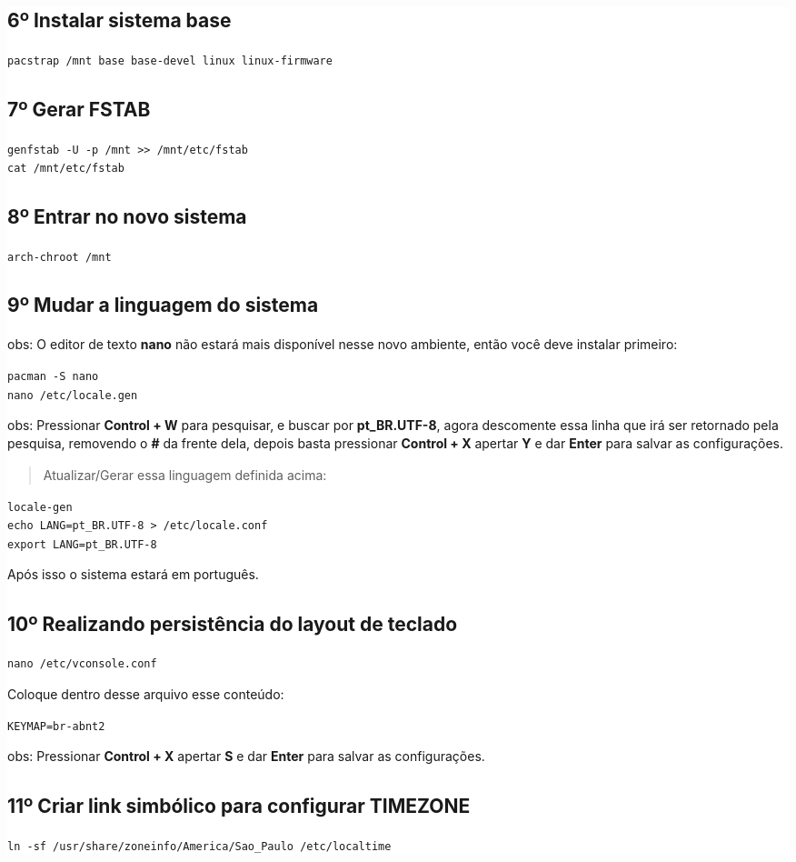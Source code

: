 ## 6º Instalar sistema base
```
pacstrap /mnt base base-devel linux linux-firmware
```

## 7º Gerar FSTAB
```
genfstab -U -p /mnt >> /mnt/etc/fstab
cat /mnt/etc/fstab
```

## 8º Entrar no novo sistema
```
arch-chroot /mnt
```

## 9º Mudar a linguagem do sistema
obs: O editor de texto **nano** não estará mais disponível nesse novo ambiente, então você deve instalar primeiro:

```
pacman -S nano
nano /etc/locale.gen
```
obs: Pressionar **Control + W** para pesquisar, e buscar por **pt_BR.UTF-8**, agora descomente essa linha que irá ser retornado pela pesquisa, removendo o **#** da frente dela, depois basta pressionar **Control + X** apertar **Y** e dar **Enter** para salvar as configurações.

> Atualizar/Gerar essa linguagem definida acima:
```
locale-gen
echo LANG=pt_BR.UTF-8 > /etc/locale.conf
export LANG=pt_BR.UTF-8
```
Após isso o sistema estará em português.

## 10º Realizando persistência do layout de teclado
```
nano /etc/vconsole.conf
```
Coloque dentro desse arquivo esse conteúdo:
```
KEYMAP=br-abnt2
```
obs: Pressionar **Control + X** apertar **S** e dar **Enter** para salvar as configurações.

## 11º Criar link simbólico para configurar TIMEZONE
```
ln -sf /usr/share/zoneinfo/America/Sao_Paulo /etc/localtime
```
